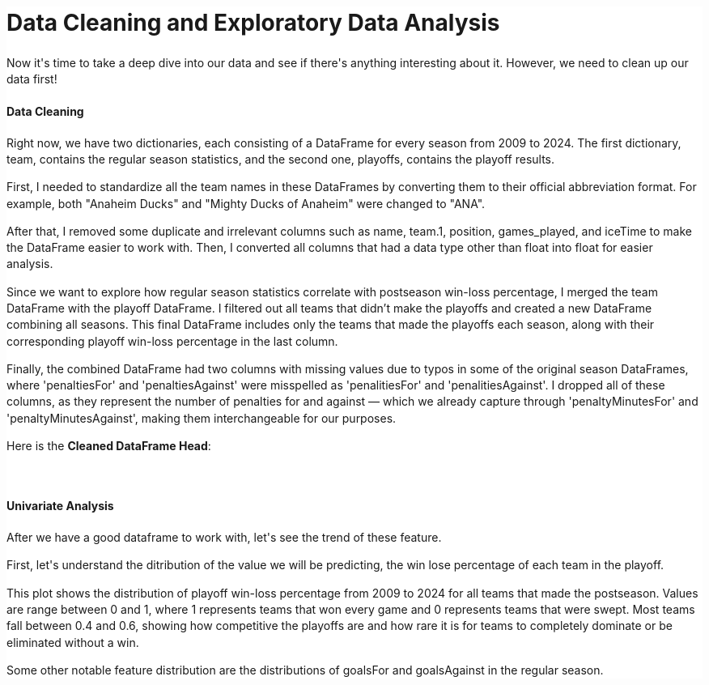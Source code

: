 # **Data Cleaning and Exploratory Data Analysis**

Now it's time to take a deep dive into our data and see if there's anything interesting about it. However, we need to clean up our data first!

#### **Data Cleaning**

Right now, we have two dictionaries, each consisting of a DataFrame for every season from 2009 to 2024. The first dictionary, team, contains the regular season statistics, and the second one, playoffs, contains the playoff results.

First, I needed to standardize all the team names in these DataFrames by converting them to their official abbreviation format. For example, both "Anaheim Ducks" and "Mighty Ducks of Anaheim" were changed to "ANA".

After that, I removed some duplicate and irrelevant columns such as name, team.1, position, games_played, and iceTime to make the DataFrame easier to work with. Then, I converted all columns that had a data type other than float into float for easier analysis.

Since we want to explore how regular season statistics correlate with postseason win-loss percentage, I merged the team DataFrame with the playoff DataFrame. I filtered out all teams that didn’t make the playoffs and created a new DataFrame combining all seasons. This final DataFrame includes only the teams that made the playoffs each season, along with their corresponding playoff win-loss percentage in the last column.

Finally, the combined DataFrame had two columns with missing values due to typos in some of the original season DataFrames, where 'penaltiesFor' and 'penaltiesAgainst' were misspelled as 'penalitiesFor' and 'penalitiesAgainst'. I dropped all of these columns, as they represent the number of penalties for and against — which we already capture through 'penaltyMinutesFor' and 'penaltyMinutesAgainst', making them interchangeable for our purposes.

Here is the **Cleaned DataFrame Head**:

<iframe src="df_head2.html" width="120%" height="300px" frameborder="0"></iframe>
<br>

#### **Univariate Analysis**

After we have a good dataframe to work with, let's see the trend of these feature.

First, let's understand the ditribution of the value we will be predicting, the win lose percentage of each team in the playoff. 

<iframe src="playoff_win_dist.html" width="120%" height="400px" frameborder="0"></iframe>

This plot shows the distribution of playoff win-loss percentage from 2009 to 2024 for all teams that made the postseason. Values are range between 0 and 1, where 1 represents teams that won every game and 0 represents teams that were swept. Most teams fall between 0.4 and 0.6, showing how competitive the playoffs are and how rare it is for teams to completely dominate or be eliminated without a win.

Some other notable feature distribution are the distributions of goalsFor and goalsAgainst in the regular season. 

<iframe src="goalsFor_dist.html" width="120%" height="400px" frameborder="0"></iframe>
<iframe src="goalsAgainst_dist.html" width="120%" height="400px" frameborder="0"></iframe>
